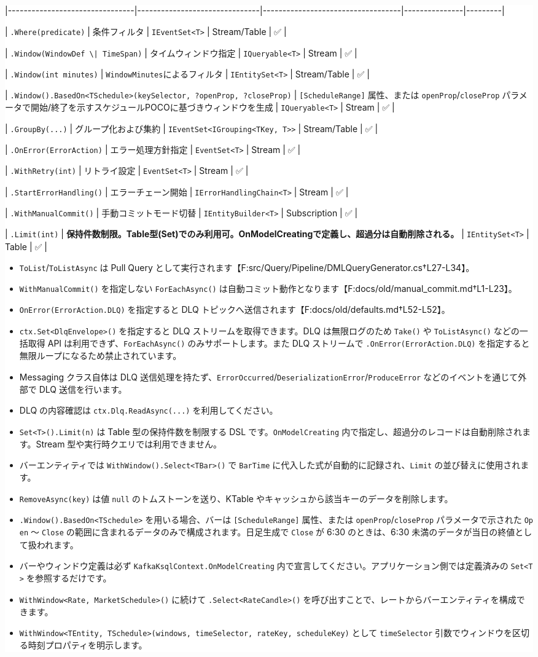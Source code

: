 |--------------------------------|-------------------------------|-----------------------------------|---------------|---------|

| `.Where(predicate)`            | 条件フィルタ                  | `IEventSet<T>`                    | Stream/Table  | ✅      |

| `.Window(WindowDef \| TimeSpan)` | タイムウィンドウ指定       | `IQueryable<T>`                   | Stream        | ✅      |

| `.Window(int minutes)`          | `WindowMinutes`によるフィルタ  | `IEntitySet<T>`                  | Stream/Table  | ✅      |

| `.Window().BasedOn<TSchedule>(keySelector, ?openProp, ?closeProp)` | `[ScheduleRange]` 属性、または `openProp`/`closeProp` パラメータで開始/終了を示すスケジュールPOCOに基づきウィンドウを生成 | `IQueryable<T>` | Stream | ✅ |

| `.GroupBy(...)`                | グループ化および集約          | `IEventSet<IGrouping<TKey, T>>`   | Stream/Table  | ✅      |

| `.OnError(ErrorAction)`        | エラー処理方針指定            | `EventSet<T>`                     | Stream        | ✅      |

| `.WithRetry(int)`              | リトライ設定                  | `EventSet<T>`                     | Stream        | ✅      |

| `.StartErrorHandling()`        | エラーチェーン開始            | `IErrorHandlingChain<T>`          | Stream        | ✅      |

| `.WithManualCommit()`          | 手動コミットモード切替        | `IEntityBuilder<T>`               | Subscription  | ✅      |

| `.Limit(int)`                  | **保持件数制限。Table型(Set<T>)でのみ利用可。OnModelCreatingで定義し、超過分は自動削除される。** | `IEntitySet<T>`                  | Table  | ✅      |



- `ToList`/`ToListAsync` は Pull Query として実行されます【F:src/Query/Pipeline/DMLQueryGenerator.cs†L27-L34】。

- `WithManualCommit()` を指定しない `ForEachAsync()` は自動コミット動作となります【F:docs/old/manual_commit.md†L1-L23】。

- `OnError(ErrorAction.DLQ)` を指定すると DLQ トピックへ送信されます【F:docs/old/defaults.md†L52-L52】。

- `ctx.Set<DlqEnvelope>()` を指定すると DLQ ストリームを取得できます。DLQ は無限ログのため `Take()` や `ToListAsync()` などの一括取得 API は利用できず、`ForEachAsync()` のみサポートします。また DLQ ストリームで `.OnError(ErrorAction.DLQ)` を指定すると無限ループになるため禁止されています。

- Messaging クラス自体は DLQ 送信処理を持たず、`ErrorOccurred`/`DeserializationError`/`ProduceError` などのイベントを通じて外部で DLQ 送信を行います。

- DLQ の内容確認は `ctx.Dlq.ReadAsync(...)` を利用してください。

- `Set<T>().Limit(n)` は Table 型の保持件数を制限する DSL です。`OnModelCreating` 内で指定し、超過分のレコードは自動削除されます。Stream 型や実行時クエリでは利用できません。

- バーエンティティでは `WithWindow().Select<TBar>()` で `BarTime` に代入した式が自動的に記録され、`Limit` の並び替えに使用されます。

- `RemoveAsync(key)` は値 `null` のトムストーンを送り、KTable やキャッシュから該当キーのデータを削除します。

- `.Window().BasedOn<TSchedule>` を用いる場合、バーは `[ScheduleRange]` 属性、または `openProp`/`closeProp` パラメータで示された `Open` ～ `Close` の範囲に含まれるデータのみで構成されます。日足生成で `Close` が 6:30 のときは、6:30 未満のデータが当日の終値として扱われます。

- バーやウィンドウ定義は必ず `KafkaKsqlContext.OnModelCreating` 内で宣言してください。アプリケーション側では定義済みの `Set<T>` を参照するだけです。

- `WithWindow<Rate, MarketSchedule>()` に続けて `.Select<RateCandle>()` を呼び出すことで、レートからバーエンティティを構成できます。

- `WithWindow<TEntity, TSchedule>(windows, timeSelector, rateKey, scheduleKey)` として `timeSelector` 引数でウィンドウを区切る時刻プロパティを明示します。

